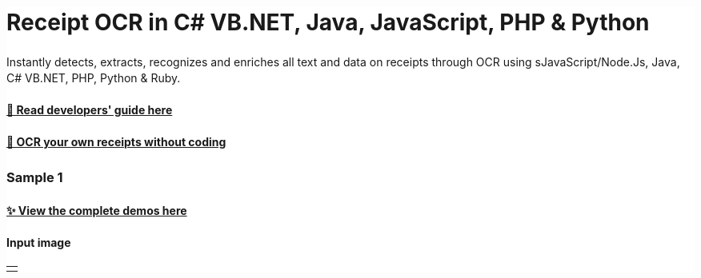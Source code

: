 # Receipt OCR in C# VB.NET, Java, JavaScript, PHP & Python

Instantly detects, extracts, recognizes and enriches all text and data on receipts
through OCR using sJavaScript/Node.Js, Java, C# VB.NET, PHP, Python & Ruby.

<a href="http://asprise.com/ocr/api/docs/html/receipt-ocr.html" target="_blank">
<h4>📖 Read developers' guide here</h4>
</a>

<a href="http://asprise.com/receipt-ocr-data-capture-api/extract-text-reader-scanner-index.html" target="_blank">
<h4>🧾 OCR your own receipts without coding</h4>
</a>

### Sample 1

<a href="http://asprise.com/receipt-ocr-data-capture-api/extract-text-reader-scanner-index.html" target="_blank">
<h4>✨ View the complete demos here</h4>
</a>


#### Input image

<table>
<tr>
<td valign="top">
<a href="https://github.com/Asprise/receipt-ocr/blob/main/receipt.jpg" target="_blank">